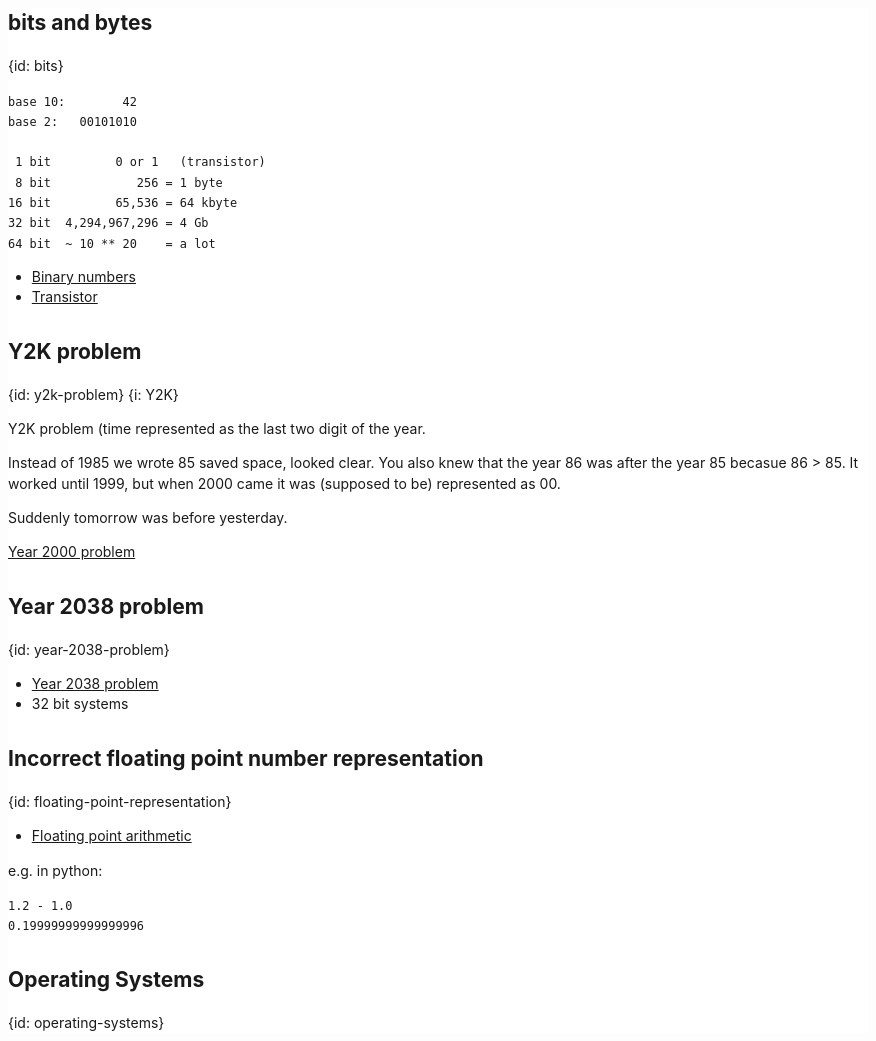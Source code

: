 
## bits and bytes
{id: bits}

```
base 10:        42
base 2:   00101010

 1 bit         0 or 1   (transistor)
 8 bit            256 = 1 byte
16 bit         65,536 = 64 kbyte
32 bit  4,294,967,296 = 4 Gb
64 bit  ~ 10 ** 20    = a lot
```

* [Binary numbers](https://en.wikipedia.org/wiki/Binary_number)
* [Transistor](https://en.wikipedia.org/wiki/Transistor)


## Y2K problem
{id: y2k-problem}
{i: Y2K}

Y2K problem (time represented as the last two digit of the year.

Instead of 1985 we wrote 85  saved space, looked clear. You also knew that the year 86 was after the year 85 becasue 86 > 85.
It worked until 1999, but when 2000 came it was (supposed to be) represented as 00.

Suddenly tomorrow was before yesterday.

[Year 2000 problem](https://en.wikipedia.org/wiki/Year_2000_problem)


## Year 2038 problem
{id: year-2038-problem}

* [Year 2038 problem](https://en.wikipedia.org/wiki/Year_2038_problem)
* 32 bit systems


## Incorrect floating point number representation
{id: floating-point-representation}

* [Floating point arithmetic](https://en.wikipedia.org/wiki/Floating-point_arithmetic)

e.g. in python:

```
1.2 - 1.0
0.19999999999999996
```

## Operating Systems
{id: operating-systems}
